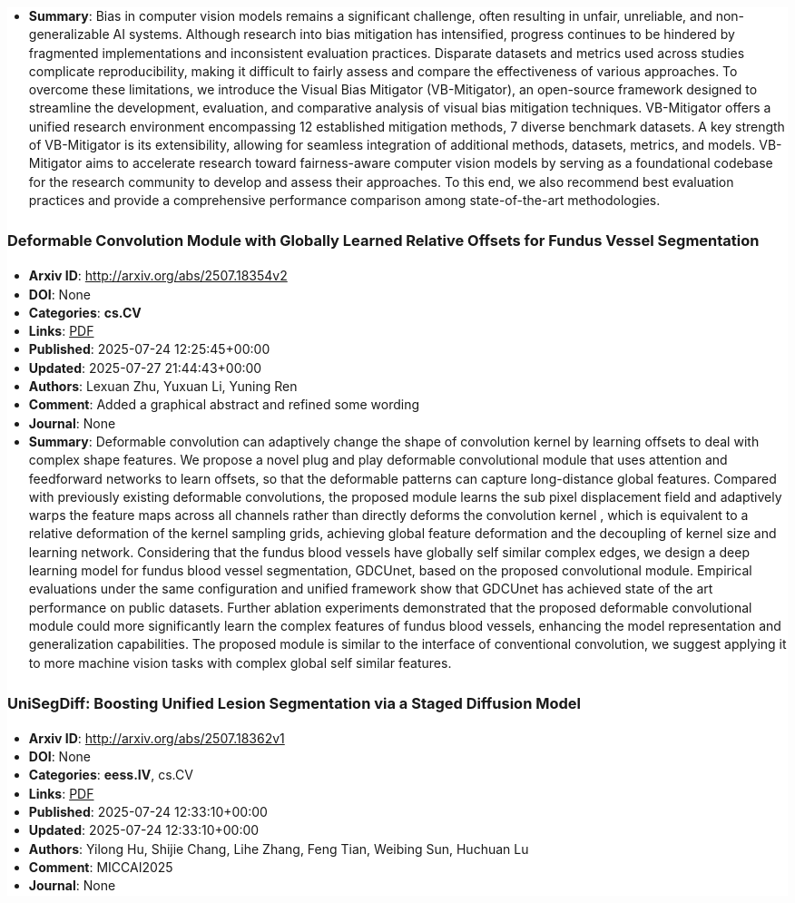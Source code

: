 - **Summary**: Bias in computer vision models remains a significant challenge, often resulting in unfair, unreliable, and non-generalizable AI systems. Although research into bias mitigation has intensified, progress continues to be hindered by fragmented implementations and inconsistent evaluation practices. Disparate datasets and metrics used across studies complicate reproducibility, making it difficult to fairly assess and compare the effectiveness of various approaches. To overcome these limitations, we introduce the Visual Bias Mitigator (VB-Mitigator), an open-source framework designed to streamline the development, evaluation, and comparative analysis of visual bias mitigation techniques. VB-Mitigator offers a unified research environment encompassing 12 established mitigation methods, 7 diverse benchmark datasets. A key strength of VB-Mitigator is its extensibility, allowing for seamless integration of additional methods, datasets, metrics, and models. VB-Mitigator aims to accelerate research toward fairness-aware computer vision models by serving as a foundational codebase for the research community to develop and assess their approaches. To this end, we also recommend best evaluation practices and provide a comprehensive performance comparison among state-of-the-art methodologies.



### Deformable Convolution Module with Globally Learned Relative Offsets for Fundus Vessel Segmentation
- **Arxiv ID**: http://arxiv.org/abs/2507.18354v2
- **DOI**: None
- **Categories**: **cs.CV**
- **Links**: [PDF](http://arxiv.org/pdf/2507.18354v2)
- **Published**: 2025-07-24 12:25:45+00:00
- **Updated**: 2025-07-27 21:44:43+00:00
- **Authors**: Lexuan Zhu, Yuxuan Li, Yuning Ren
- **Comment**: Added a graphical abstract and refined some wording
- **Journal**: None
- **Summary**: Deformable convolution can adaptively change the shape of convolution kernel by learning offsets to deal with complex shape features. We propose a novel plug and play deformable convolutional module that uses attention and feedforward networks to learn offsets, so that the deformable patterns can capture long-distance global features. Compared with previously existing deformable convolutions, the proposed module learns the sub pixel displacement field and adaptively warps the feature maps across all channels rather than directly deforms the convolution kernel , which is equivalent to a relative deformation of the kernel sampling grids, achieving global feature deformation and the decoupling of kernel size and learning network. Considering that the fundus blood vessels have globally self similar complex edges, we design a deep learning model for fundus blood vessel segmentation, GDCUnet, based on the proposed convolutional module. Empirical evaluations under the same configuration and unified framework show that GDCUnet has achieved state of the art performance on public datasets. Further ablation experiments demonstrated that the proposed deformable convolutional module could more significantly learn the complex features of fundus blood vessels, enhancing the model representation and generalization capabilities. The proposed module is similar to the interface of conventional convolution, we suggest applying it to more machine vision tasks with complex global self similar features.



### UniSegDiff: Boosting Unified Lesion Segmentation via a Staged Diffusion Model
- **Arxiv ID**: http://arxiv.org/abs/2507.18362v1
- **DOI**: None
- **Categories**: **eess.IV**, cs.CV
- **Links**: [PDF](http://arxiv.org/pdf/2507.18362v1)
- **Published**: 2025-07-24 12:33:10+00:00
- **Updated**: 2025-07-24 12:33:10+00:00
- **Authors**: Yilong Hu, Shijie Chang, Lihe Zhang, Feng Tian, Weibing Sun, Huchuan Lu
- **Comment**: MICCAI2025
- **Journal**: None